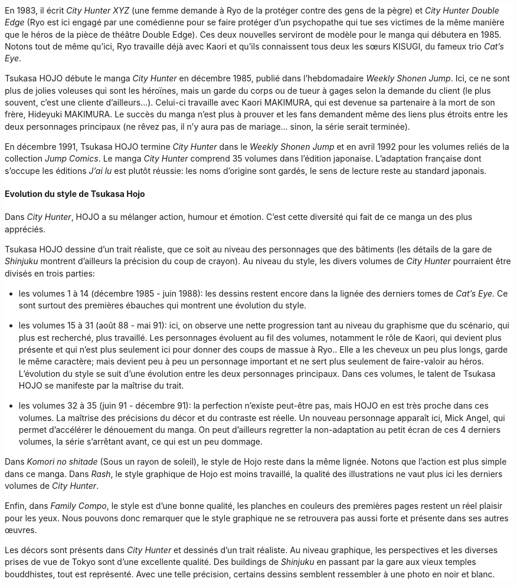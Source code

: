 En 1983, il écrit *City Hunter XYZ* (une femme demande à Ryo de la protéger contre des gens de la pègre) et *City Hunter Double Edge* (Ryo est ici engagé par une comédienne pour se faire protéger d’un psychopathe qui tue ses victimes de la même manière que le héros de la pièce de théâtre Double Edge). Ces deux nouvelles serviront de modèle pour le manga qui débutera en 1985. Notons tout de même qu’ici, Ryo travaille déjà avec Kaori et qu’ils connaissent tous deux les sœurs KISUGI, du fameux trio *Cat’s Eye*.

Tsukasa HOJO débute le manga *City Hunter* en décembre 1985, publié dans l’hebdomadaire *Weekly Shonen Jump*. Ici, ce ne sont plus de jolies voleuses qui sont les héroïnes, mais un garde du corps ou de tueur à gages selon la demande du client (le plus souvent, c’est une cliente d’ailleurs...). Celui-ci travaille avec Kaori MAKIMURA, qui est devenue sa partenaire à la mort de son frère, Hideyuki MAKIMURA. Le succès du manga n’est plus à prouver et les fans demandent même des liens plus étroits entre les deux personnages principaux (ne rêvez pas, il n’y aura pas de mariage... sinon, la série serait terminée).

En décembre 1991, Tsukasa HOJO termine *City Hunter* dans le *Weekly Shonen Jump* et en avril 1992 pour les volumes reliés de la collection *Jump Comics*. Le manga *City Hunter* comprend 35 volumes dans l’édition japonaise. L’adaptation française dont s’occupe les éditions *J’ai lu* est plutôt réussie: les noms d’origine sont gardés, le sens de lecture reste au standard japonais.

#### Evolution du style de Tsukasa Hojo

 Dans *City Hunter*, HOJO a su mélanger action, humour et émotion. C’est cette diversité qui fait de ce manga un des plus appréciés. 

 Tsukasa HOJO dessine d’un trait réaliste, que ce soit au niveau des personnages que des bâtiments (les détails de la gare de *Shinjuku* montrent d’ailleurs la précision du coup de crayon). Au niveau du style, les divers volumes de *City Hunter* pourraient être divisés en trois parties:

- les volumes 1 à 14 (décembre 1985 - juin 1988): les dessins restent encore dans la lignée des derniers tomes de *Cat’s Eye*. Ce sont surtout des premières ébauches qui montrent une évolution du style.

- les volumes 15 à 31 (août 88 - mai 91): ici, on observe une nette progression tant au niveau du graphisme que du scénario, qui plus est recherché, plus travaillé. Les personnages évoluent au fil des volumes, notamment le rôle de Kaori, qui devient plus présente et qui n’est plus seulement ici pour donner des coups de massue à Ryo.. Elle a les cheveux un peu plus longs, garde le même caractère; mais devient peu à peu un personnage important et ne sert plus seulement de faire-valoir au héros. L’évolution du style se suit d’une évolution entre les deux personnages principaux. Dans ces volumes, le talent de Tsukasa HOJO se manifeste par la maîtrise du trait.

- les volumes 32 à 35 (juin 91 - décembre 91): la perfection n’existe peut-être pas, mais HOJO en est très proche dans ces volumes. La maîtrise des précisions du décor et du contraste est réelle. Un nouveau personnage apparaît ici, Mick Angel, qui permet d’accélérer le dénouement du manga. On peut d’ailleurs regretter la non-adaptation au petit écran de ces 4 derniers volumes, la série s’arrêtant avant, ce qui est un peu dommage.

Dans *Komori no shitade* (Sous un rayon de soleil), le style de Hojo reste dans la même lignée. Notons que l’action est plus simple dans ce manga. Dans *Rash*, le style graphique de Hojo est moins travaillé, la qualité des illustrations ne vaut plus ici les derniers volumes de *City Hunter*.

Enfin, dans *Family Compo*, le style est d’une bonne qualité, les planches en couleurs des premières pages restent un réel plaisir pour les yeux. Nous pouvons donc remarquer que le style graphique ne se retrouvera pas aussi forte et présente dans ses autres œuvres.

Les décors sont présents dans *City Hunter* et dessinés d’un trait réaliste. Au niveau graphique, les perspectives et les diverses prises de vue de Tokyo sont d’une excellente qualité. Des buildings de *Shinjuku* en passant par la gare aux vieux temples bouddhistes, tout est représenté. Avec une telle précision, certains dessins semblent ressembler à une photo en noir et blanc.
